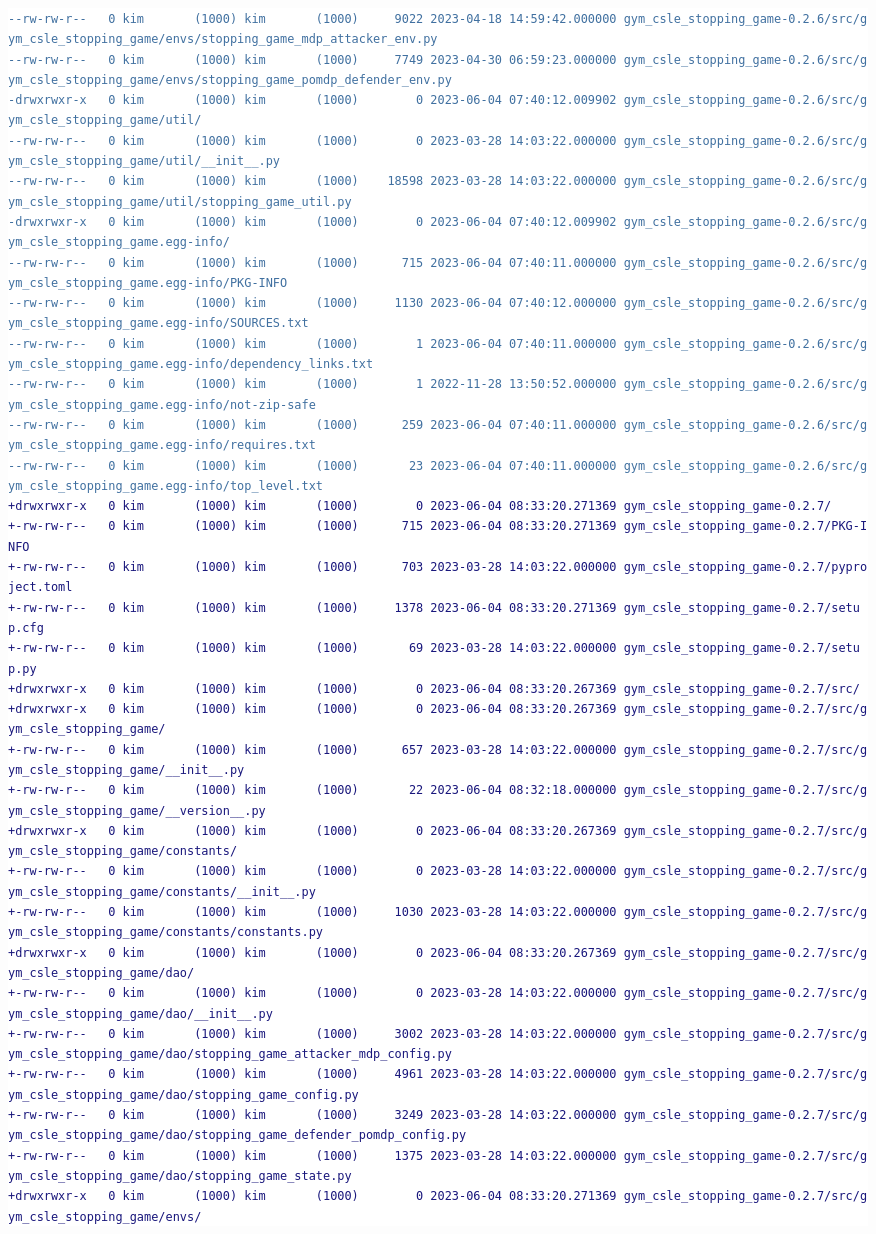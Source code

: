 ```diff
--rw-rw-r--   0 kim       (1000) kim       (1000)     9022 2023-04-18 14:59:42.000000 gym_csle_stopping_game-0.2.6/src/gym_csle_stopping_game/envs/stopping_game_mdp_attacker_env.py
--rw-rw-r--   0 kim       (1000) kim       (1000)     7749 2023-04-30 06:59:23.000000 gym_csle_stopping_game-0.2.6/src/gym_csle_stopping_game/envs/stopping_game_pomdp_defender_env.py
-drwxrwxr-x   0 kim       (1000) kim       (1000)        0 2023-06-04 07:40:12.009902 gym_csle_stopping_game-0.2.6/src/gym_csle_stopping_game/util/
--rw-rw-r--   0 kim       (1000) kim       (1000)        0 2023-03-28 14:03:22.000000 gym_csle_stopping_game-0.2.6/src/gym_csle_stopping_game/util/__init__.py
--rw-rw-r--   0 kim       (1000) kim       (1000)    18598 2023-03-28 14:03:22.000000 gym_csle_stopping_game-0.2.6/src/gym_csle_stopping_game/util/stopping_game_util.py
-drwxrwxr-x   0 kim       (1000) kim       (1000)        0 2023-06-04 07:40:12.009902 gym_csle_stopping_game-0.2.6/src/gym_csle_stopping_game.egg-info/
--rw-rw-r--   0 kim       (1000) kim       (1000)      715 2023-06-04 07:40:11.000000 gym_csle_stopping_game-0.2.6/src/gym_csle_stopping_game.egg-info/PKG-INFO
--rw-rw-r--   0 kim       (1000) kim       (1000)     1130 2023-06-04 07:40:12.000000 gym_csle_stopping_game-0.2.6/src/gym_csle_stopping_game.egg-info/SOURCES.txt
--rw-rw-r--   0 kim       (1000) kim       (1000)        1 2023-06-04 07:40:11.000000 gym_csle_stopping_game-0.2.6/src/gym_csle_stopping_game.egg-info/dependency_links.txt
--rw-rw-r--   0 kim       (1000) kim       (1000)        1 2022-11-28 13:50:52.000000 gym_csle_stopping_game-0.2.6/src/gym_csle_stopping_game.egg-info/not-zip-safe
--rw-rw-r--   0 kim       (1000) kim       (1000)      259 2023-06-04 07:40:11.000000 gym_csle_stopping_game-0.2.6/src/gym_csle_stopping_game.egg-info/requires.txt
--rw-rw-r--   0 kim       (1000) kim       (1000)       23 2023-06-04 07:40:11.000000 gym_csle_stopping_game-0.2.6/src/gym_csle_stopping_game.egg-info/top_level.txt
+drwxrwxr-x   0 kim       (1000) kim       (1000)        0 2023-06-04 08:33:20.271369 gym_csle_stopping_game-0.2.7/
+-rw-rw-r--   0 kim       (1000) kim       (1000)      715 2023-06-04 08:33:20.271369 gym_csle_stopping_game-0.2.7/PKG-INFO
+-rw-rw-r--   0 kim       (1000) kim       (1000)      703 2023-03-28 14:03:22.000000 gym_csle_stopping_game-0.2.7/pyproject.toml
+-rw-rw-r--   0 kim       (1000) kim       (1000)     1378 2023-06-04 08:33:20.271369 gym_csle_stopping_game-0.2.7/setup.cfg
+-rw-rw-r--   0 kim       (1000) kim       (1000)       69 2023-03-28 14:03:22.000000 gym_csle_stopping_game-0.2.7/setup.py
+drwxrwxr-x   0 kim       (1000) kim       (1000)        0 2023-06-04 08:33:20.267369 gym_csle_stopping_game-0.2.7/src/
+drwxrwxr-x   0 kim       (1000) kim       (1000)        0 2023-06-04 08:33:20.267369 gym_csle_stopping_game-0.2.7/src/gym_csle_stopping_game/
+-rw-rw-r--   0 kim       (1000) kim       (1000)      657 2023-03-28 14:03:22.000000 gym_csle_stopping_game-0.2.7/src/gym_csle_stopping_game/__init__.py
+-rw-rw-r--   0 kim       (1000) kim       (1000)       22 2023-06-04 08:32:18.000000 gym_csle_stopping_game-0.2.7/src/gym_csle_stopping_game/__version__.py
+drwxrwxr-x   0 kim       (1000) kim       (1000)        0 2023-06-04 08:33:20.267369 gym_csle_stopping_game-0.2.7/src/gym_csle_stopping_game/constants/
+-rw-rw-r--   0 kim       (1000) kim       (1000)        0 2023-03-28 14:03:22.000000 gym_csle_stopping_game-0.2.7/src/gym_csle_stopping_game/constants/__init__.py
+-rw-rw-r--   0 kim       (1000) kim       (1000)     1030 2023-03-28 14:03:22.000000 gym_csle_stopping_game-0.2.7/src/gym_csle_stopping_game/constants/constants.py
+drwxrwxr-x   0 kim       (1000) kim       (1000)        0 2023-06-04 08:33:20.267369 gym_csle_stopping_game-0.2.7/src/gym_csle_stopping_game/dao/
+-rw-rw-r--   0 kim       (1000) kim       (1000)        0 2023-03-28 14:03:22.000000 gym_csle_stopping_game-0.2.7/src/gym_csle_stopping_game/dao/__init__.py
+-rw-rw-r--   0 kim       (1000) kim       (1000)     3002 2023-03-28 14:03:22.000000 gym_csle_stopping_game-0.2.7/src/gym_csle_stopping_game/dao/stopping_game_attacker_mdp_config.py
+-rw-rw-r--   0 kim       (1000) kim       (1000)     4961 2023-03-28 14:03:22.000000 gym_csle_stopping_game-0.2.7/src/gym_csle_stopping_game/dao/stopping_game_config.py
+-rw-rw-r--   0 kim       (1000) kim       (1000)     3249 2023-03-28 14:03:22.000000 gym_csle_stopping_game-0.2.7/src/gym_csle_stopping_game/dao/stopping_game_defender_pomdp_config.py
+-rw-rw-r--   0 kim       (1000) kim       (1000)     1375 2023-03-28 14:03:22.000000 gym_csle_stopping_game-0.2.7/src/gym_csle_stopping_game/dao/stopping_game_state.py
+drwxrwxr-x   0 kim       (1000) kim       (1000)        0 2023-06-04 08:33:20.271369 gym_csle_stopping_game-0.2.7/src/gym_csle_stopping_game/envs/
```